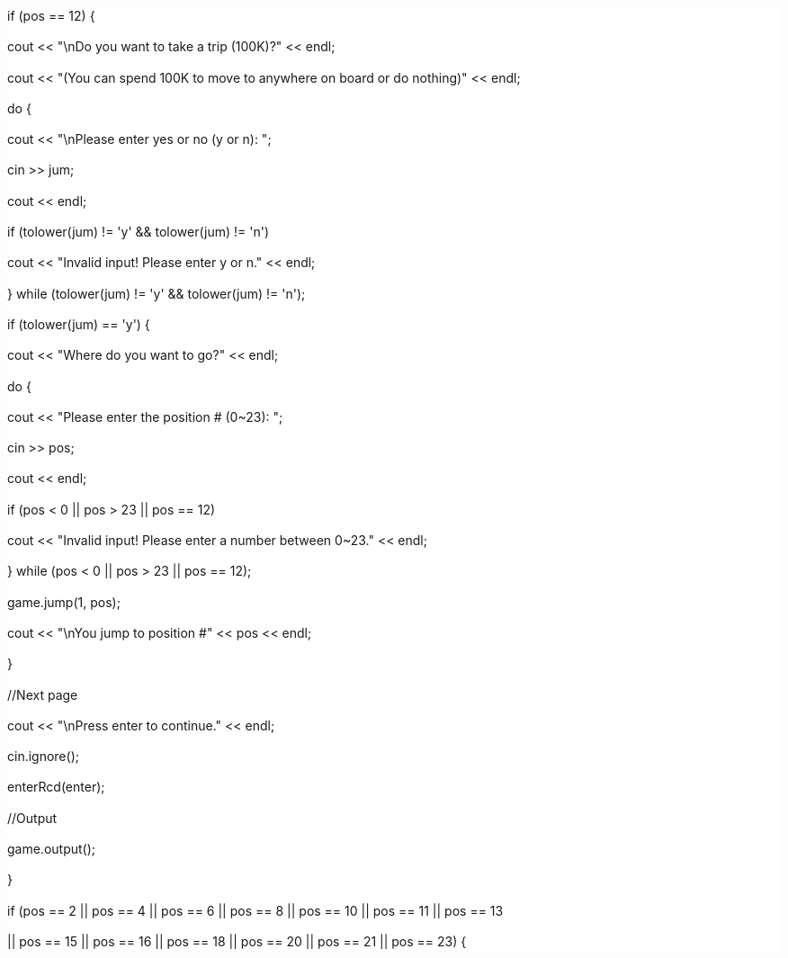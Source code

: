 if (pos == 12) {

cout \<\< \"\\nDo you want to take a trip (100K)?\" \<\< endl;

cout \<\< \"(You can spend 100K to move to anywhere on board or do
nothing)\" \<\< endl;

do {

cout \<\< \"\\nPlease enter yes or no (y or n): \";

cin \>\> jum;

cout \<\< endl;

if (tolower(jum) != \'y\' && tolower(jum) != \'n\')

cout \<\< \"Invalid input! Please enter y or n.\" \<\< endl;

} while (tolower(jum) != \'y\' && tolower(jum) != \'n\');

if (tolower(jum) == \'y\') {

cout \<\< \"Where do you want to go?\" \<\< endl;

do {

cout \<\< \"Please enter the position \# (0\~23): \";

cin \>\> pos;

cout \<\< endl;

if (pos \< 0 \|\| pos \> 23 \|\| pos == 12)

cout \<\< \"Invalid input! Please enter a number between 0\~23.\" \<\<
endl;

} while (pos \< 0 \|\| pos \> 23 \|\| pos == 12);

game.jump(1, pos);

cout \<\< \"\\nYou jump to position #\" \<\< pos \<\< endl;

}

//Next page

cout \<\< \"\\nPress enter to continue.\" \<\< endl;

cin.ignore();

enterRcd(enter);

//Output

game.output();

}

if (pos == 2 \|\| pos == 4 \|\| pos == 6 \|\| pos == 8 \|\| pos == 10
\|\| pos == 11 \|\| pos == 13

\|\| pos == 15 \|\| pos == 16 \|\| pos == 18 \|\| pos == 20 \|\| pos ==
21 \|\| pos == 23) {
